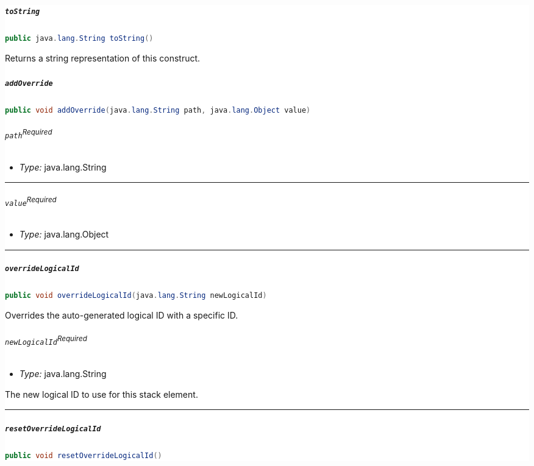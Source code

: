 
##### `toString` <a name="toString" id="@cdktf/provider-opentelekomcloud.hssHostGroupV5.HssHostGroupV5.toString"></a>

```java
public java.lang.String toString()
```

Returns a string representation of this construct.

##### `addOverride` <a name="addOverride" id="@cdktf/provider-opentelekomcloud.hssHostGroupV5.HssHostGroupV5.addOverride"></a>

```java
public void addOverride(java.lang.String path, java.lang.Object value)
```

###### `path`<sup>Required</sup> <a name="path" id="@cdktf/provider-opentelekomcloud.hssHostGroupV5.HssHostGroupV5.addOverride.parameter.path"></a>

- *Type:* java.lang.String

---

###### `value`<sup>Required</sup> <a name="value" id="@cdktf/provider-opentelekomcloud.hssHostGroupV5.HssHostGroupV5.addOverride.parameter.value"></a>

- *Type:* java.lang.Object

---

##### `overrideLogicalId` <a name="overrideLogicalId" id="@cdktf/provider-opentelekomcloud.hssHostGroupV5.HssHostGroupV5.overrideLogicalId"></a>

```java
public void overrideLogicalId(java.lang.String newLogicalId)
```

Overrides the auto-generated logical ID with a specific ID.

###### `newLogicalId`<sup>Required</sup> <a name="newLogicalId" id="@cdktf/provider-opentelekomcloud.hssHostGroupV5.HssHostGroupV5.overrideLogicalId.parameter.newLogicalId"></a>

- *Type:* java.lang.String

The new logical ID to use for this stack element.

---

##### `resetOverrideLogicalId` <a name="resetOverrideLogicalId" id="@cdktf/provider-opentelekomcloud.hssHostGroupV5.HssHostGroupV5.resetOverrideLogicalId"></a>

```java
public void resetOverrideLogicalId()
```
